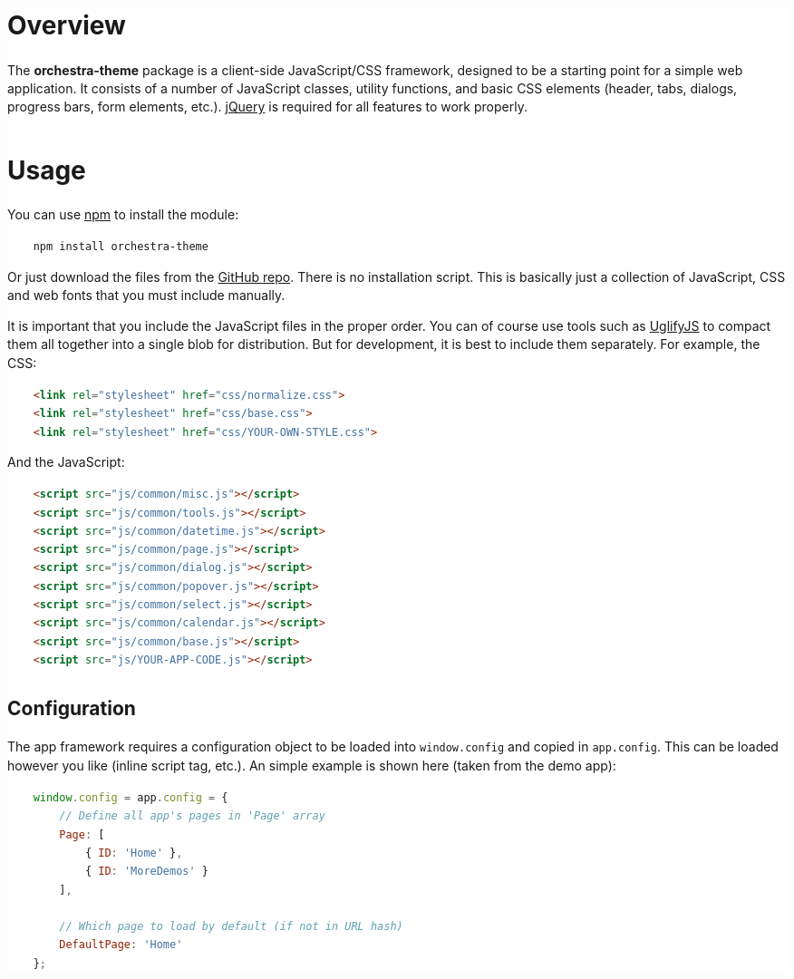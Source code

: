 # Overview

The **orchestra-theme** package is a client-side JavaScript/CSS framework, designed to be a starting point for a simple web application.  It consists of a number of JavaScript classes, utility functions, and basic CSS elements (header, tabs, dialogs, progress bars, form elements, etc.).  [jQuery](http://jquery.com/) is required for all features to work properly.

# Usage

You can use [npm](https://www.npmjs.com/) to install the module:

```
	npm install orchestra-theme
```

Or just download the files from the [GitHub repo](https://github.com/jhuckaby/orchestra-theme).  There is no installation script.  This is basically just a collection of JavaScript, CSS and web fonts that you must include manually.

It is important that you include the JavaScript files in the proper order.  You can of course use tools such as [UglifyJS](https://www.npmjs.com/package/uglify-js) to compact them all together into a single blob for distribution.  But for development, it is best to include them separately.  For example, the CSS:

```html
	<link rel="stylesheet" href="css/normalize.css">
	<link rel="stylesheet" href="css/base.css">
	<link rel="stylesheet" href="css/YOUR-OWN-STYLE.css">
```

And the JavaScript:

```html
	<script src="js/common/misc.js"></script>
	<script src="js/common/tools.js"></script>
	<script src="js/common/datetime.js"></script>
	<script src="js/common/page.js"></script>
	<script src="js/common/dialog.js"></script>
	<script src="js/common/popover.js"></script>
	<script src="js/common/select.js"></script>
	<script src="js/common/calendar.js"></script>
	<script src="js/common/base.js"></script>
	<script src="js/YOUR-APP-CODE.js"></script>
```

## Configuration

The app framework requires a configuration object to be loaded into `window.config` and copied in `app.config`.  This can be loaded however you like (inline script tag, etc.).  An simple example is shown here (taken from the demo app):

```javascript
	window.config = app.config = {
		// Define all app's pages in 'Page' array
		Page: [
			{ ID: 'Home' },
			{ ID: 'MoreDemos' }
		],
		
		// Which page to load by default (if not in URL hash)
		DefaultPage: 'Home'
	};
```

